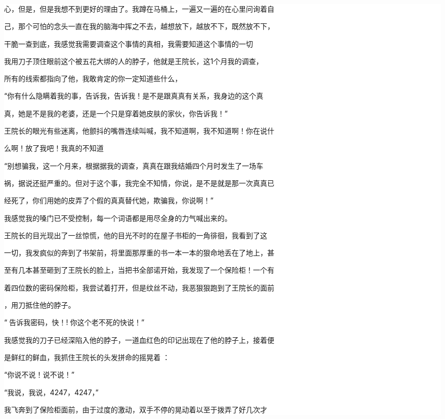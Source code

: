 心，但是，但是我想不到更好的理由了。我蹲在马桶上，一遍又一遍的在心里问询着自

己，那个可怕的念头一直在我的脑海中挥之不去，越想放下，越放不下，既然放不下，

干脆一查到底，我感觉我需要调查这个事情的真相，我需要知道这个事情的一切





我用刀子顶住眼前这个被五花大绑的人的脖子，他就是王院长，这1个月我的调查，

所有的线索都指向了他，我敢肯定的你一定知道些什么，





“你有什么隐瞒着我的事，告诉我，告诉我！是不是跟真真有关系，我身边的这个真

真，她是不是我的老婆，还是一个只是穿着她皮肤的家伙，你告诉我！”

王院长的眼光有些迷离，他颤抖的嘴唇连续叫喊，我不知道啊，我不知道啊！你在说什

么啊！放了我吧！我真的不知道



“别想骗我，这一个月来，根据据我的调查，真真在跟我结婚四个月时发生了一场车

祸，据说还挺严重的。但对于这个事，我完全不知情，你说，是不是就是那一次真真已

经死了，你们用她的皮弄了个假的真真替代她，欺骗我，你说啊！”

我感觉我的嗓门已不受控制，每一个词语都是用尽全身的力气喊出来的。



王院长的目光现出了一丝惊慌，他的目光不时的在屋子书柜的一角徘徊，我看到了这

一切，我发疯似的奔到了书架前，将里面那厚重的书一本一本的狠命地丢在了地上，甚

至有几本甚至砸到了王院长的脸上，当把书全部诺开始，我发现了一个保险柜！一个有

着四位数的密码保险柜，我尝试着打开，但是纹丝不动，我恶狠狠跑到了王院长的面前

，用刀抵住他的脖子。





“ 告诉我密码，快！! 你这个老不死的快说！”

我感觉我的刀子已经深陷入他的脖子，一道血红色的印记出现在了他的脖子上，接着便

是鲜红的鲜血，我抓住王院长的头发拼命的摇晃着 ：





“你说不说！说不说！”



“我说，我说，4247，4247，”





我飞奔到了保险柜面前，由于过度的激动，双手不停的晃动着以至于拨弄了好几次才

